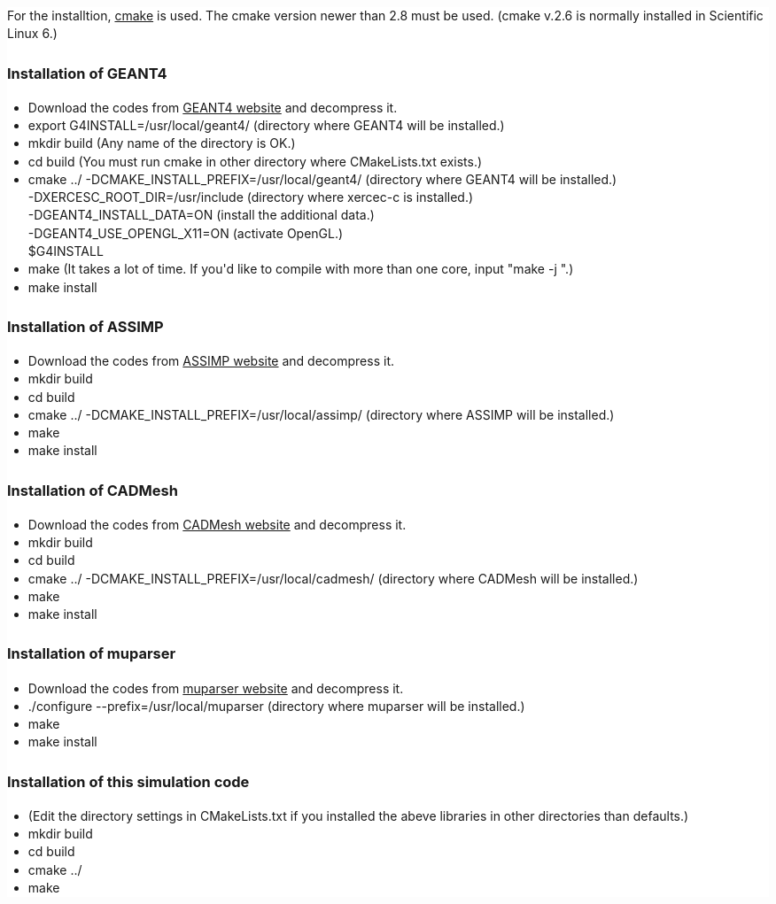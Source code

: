 For the installtion, [cmake](http://www.cmake.org/) is used. The cmake version newer than 2.8 must be used. (cmake v.2.6 is normally installed in Scientific Linux 6.)


### Installation of GEANT4

- Download the codes from [GEANT4 website](http://geant4.cern.ch/support/download.shtml) and decompress it.
- export G4INSTALL=/usr/local/geant4/ (directory where GEANT4 will be installed.)  
- mkdir build (Any name of the directory is OK.)  
- cd build (You must run cmake in other directory where CMakeLists.txt exists.)  
- cmake ../ -DCMAKE_INSTALL_PREFIX=/usr/local/geant4/ (directory where GEANT4 will be installed.)  
  -DXERCESC_ROOT_DIR=/usr/include (directory where xercec-c is installed.)  
  -DGEANT4_INSTALL_DATA=ON (install the additional data.)  
  -DGEANT4_USE_OPENGL_X11=ON (activate OpenGL.)  
  $G4INSTALL  
- make (It takes a lot of time. If you'd like to compile with more than one core, input "make -j <number of cores>".)  
- make install

### Installation of ASSIMP

- Download the codes from [ASSIMP website](http://assimp.sourceforge.net/main_downloads.html) and decompress it.  
- mkdir build  
- cd build  
- cmake ../ -DCMAKE_INSTALL_PREFIX=/usr/local/assimp/ (directory where ASSIMP will be installed.)  
- make  
- make install  

### Installation of CADMesh

- Download the codes from [CADMesh website](https://code.google.com/p/cadmesh/downloads/list?can=1&q=) and decompress it.  
- mkdir build  
- cd build  
- cmake ../ -DCMAKE_INSTALL_PREFIX=/usr/local/cadmesh/ (directory where CADMesh will be installed.)
- make  
- make install  

### Installation of muparser

- Download the codes from [muparser website](http://muparser.beltoforion.de/mup_download.html) and decompress it.  
- ./configure --prefix=/usr/local/muparser (directory where muparser will be installed.)  
- make  
- make install  

### Installation of this simulation code
- (Edit the directory settings in CMakeLists.txt if you installed the abeve libraries in other directories than defaults.)  
- mkdir build  
- cd build  
- cmake ../  
- make  

